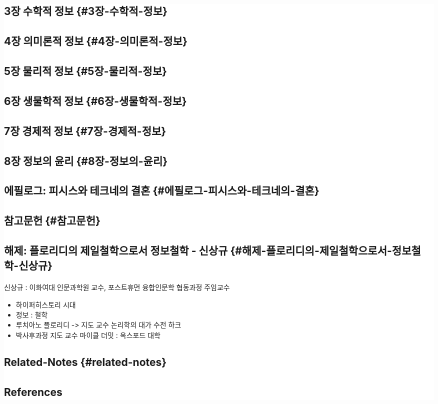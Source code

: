 
## 3장 수학적 정보 {#3장-수학적-정보}


## 4장 의미론적 정보 {#4장-의미론적-정보}


## 5장 물리적 정보 {#5장-물리적-정보}


## 6장 생물학적 정보 {#6장-생물학적-정보}


## 7장 경제적 정보 {#7장-경제적-정보}


## 8장 정보의 윤리 {#8장-정보의-윤리}


## 에필로그: 피시스와 테크네의 결혼 {#에필로그-피시스와-테크네의-결혼}


## 참고문헌 {#참고문헌}


## 해제: 플로리디의 제일철학으로서 정보철학 - 신상규 {#해제-플로리디의-제일철학으로서-정보철학-신상규}

신상규 : 이화여대 인문과학원 교수, 포스트휴먼 융합인문학 협동과정 주임교수

-   하이퍼히스토리 시대
-   정보 : 철학
-   루치아노 플로리디 -&gt; 지도 교수 논리학의 대가 수전 하크
-   박사후과정 지도 교수 마이클 더밋 : 옥스포드 대학


## Related-Notes {#related-notes}

## References

<style>.csl-entry{text-indent: -1.5em; margin-left: 1.5em;}</style><div class="csl-bib-body">
</div>
